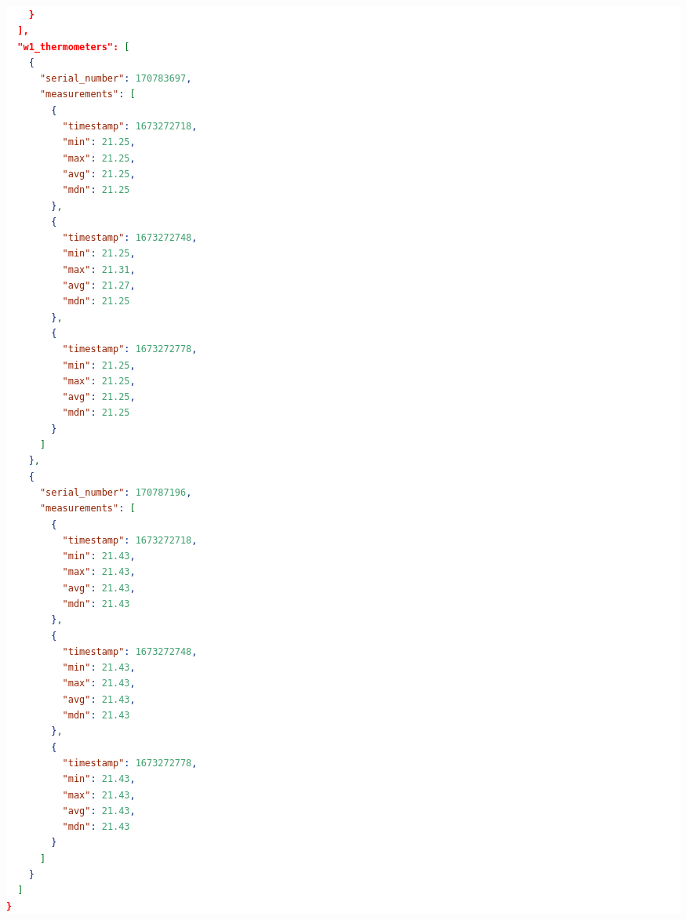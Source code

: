 ```json
    }
  ],
  "w1_thermometers": [
    {
      "serial_number": 170783697,
      "measurements": [
        {
          "timestamp": 1673272718,
          "min": 21.25,
          "max": 21.25,
          "avg": 21.25,
          "mdn": 21.25
        },
        {
          "timestamp": 1673272748,
          "min": 21.25,
          "max": 21.31,
          "avg": 21.27,
          "mdn": 21.25
        },
        {
          "timestamp": 1673272778,
          "min": 21.25,
          "max": 21.25,
          "avg": 21.25,
          "mdn": 21.25
        }
      ]
    },
    {
      "serial_number": 170787196,
      "measurements": [
        {
          "timestamp": 1673272718,
          "min": 21.43,
          "max": 21.43,
          "avg": 21.43,
          "mdn": 21.43
        },
        {
          "timestamp": 1673272748,
          "min": 21.43,
          "max": 21.43,
          "avg": 21.43,
          "mdn": 21.43
        },
        {
          "timestamp": 1673272778,
          "min": 21.43,
          "max": 21.43,
          "avg": 21.43,
          "mdn": 21.43
        }
      ]
    }
  ]
}
```
